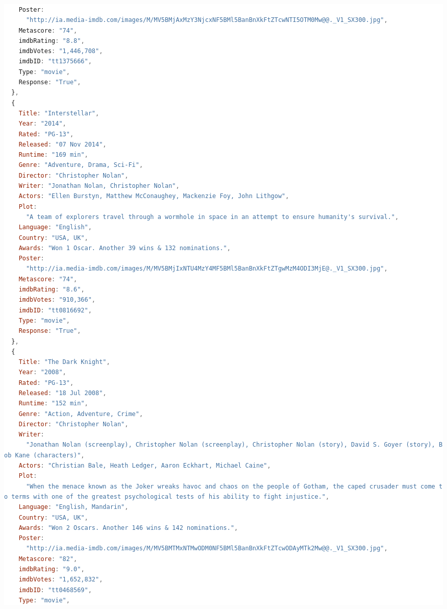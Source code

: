```js
    Poster:
      "http://ia.media-imdb.com/images/M/MV5BMjAxMzY3NjcxNF5BMl5BanBnXkFtZTcwNTI5OTM0Mw@@._V1_SX300.jpg",
    Metascore: "74",
    imdbRating: "8.8",
    imdbVotes: "1,446,708",
    imdbID: "tt1375666",
    Type: "movie",
    Response: "True",
  },
  {
    Title: "Interstellar",
    Year: "2014",
    Rated: "PG-13",
    Released: "07 Nov 2014",
    Runtime: "169 min",
    Genre: "Adventure, Drama, Sci-Fi",
    Director: "Christopher Nolan",
    Writer: "Jonathan Nolan, Christopher Nolan",
    Actors: "Ellen Burstyn, Matthew McConaughey, Mackenzie Foy, John Lithgow",
    Plot:
      "A team of explorers travel through a wormhole in space in an attempt to ensure humanity's survival.",
    Language: "English",
    Country: "USA, UK",
    Awards: "Won 1 Oscar. Another 39 wins & 132 nominations.",
    Poster:
      "http://ia.media-imdb.com/images/M/MV5BMjIxNTU4MzY4MF5BMl5BanBnXkFtZTgwMzM4ODI3MjE@._V1_SX300.jpg",
    Metascore: "74",
    imdbRating: "8.6",
    imdbVotes: "910,366",
    imdbID: "tt0816692",
    Type: "movie",
    Response: "True",
  },
  {
    Title: "The Dark Knight",
    Year: "2008",
    Rated: "PG-13",
    Released: "18 Jul 2008",
    Runtime: "152 min",
    Genre: "Action, Adventure, Crime",
    Director: "Christopher Nolan",
    Writer:
      "Jonathan Nolan (screenplay), Christopher Nolan (screenplay), Christopher Nolan (story), David S. Goyer (story), Bob Kane (characters)",
    Actors: "Christian Bale, Heath Ledger, Aaron Eckhart, Michael Caine",
    Plot:
      "When the menace known as the Joker wreaks havoc and chaos on the people of Gotham, the caped crusader must come to terms with one of the greatest psychological tests of his ability to fight injustice.",
    Language: "English, Mandarin",
    Country: "USA, UK",
    Awards: "Won 2 Oscars. Another 146 wins & 142 nominations.",
    Poster:
      "http://ia.media-imdb.com/images/M/MV5BMTMxNTMwODM0NF5BMl5BanBnXkFtZTcwODAyMTk2Mw@@._V1_SX300.jpg",
    Metascore: "82",
    imdbRating: "9.0",
    imdbVotes: "1,652,832",
    imdbID: "tt0468569",
    Type: "movie",
```